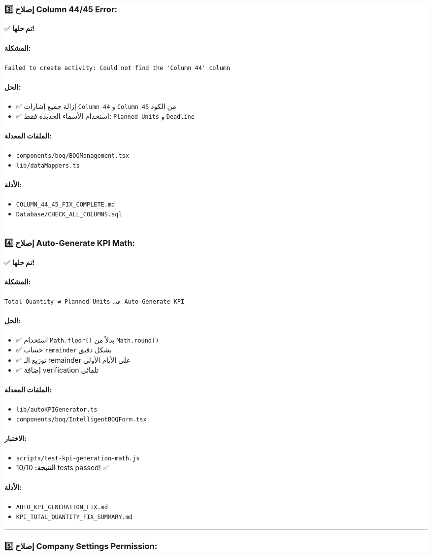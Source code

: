 
### **3️⃣ إصلاح Column 44/45 Error:**

✅ **تم حلها!**

#### **المشكلة:**
```
Failed to create activity: Could not find the 'Column 44' column
```

#### **الحل:**
- ✅ إزالة جميع إشارات `Column 44` و `Column 45` من الكود
- ✅ استخدام الأسماء الجديدة فقط: `Planned Units` و `Deadline`

#### **الملفات المعدلة:**
- `components/boq/BOQManagement.tsx`
- `lib/dataMappers.ts`

#### **الأدلة:**
- `COLUMN_44_45_FIX_COMPLETE.md`
- `Database/CHECK_ALL_COLUMNS.sql`

---

### **4️⃣ إصلاح Auto-Generate KPI Math:**

✅ **تم حلها!**

#### **المشكلة:**
```
Total Quantity ≠ Planned Units في Auto-Generate KPI
```

#### **الحل:**
- ✅ استخدام `Math.floor()` بدلاً من `Math.round()`
- ✅ حساب `remainder` بشكل دقيق
- ✅ توزيع الـ remainder على الأيام الأولى
- ✅ إضافة verification تلقائي

#### **الملفات المعدلة:**
- `lib/autoKPIGenerator.ts`
- `components/boq/IntelligentBOQForm.tsx`

#### **الاختبار:**
- `scripts/test-kpi-generation-math.js`
- **النتيجة:** 10/10 tests passed! ✅

#### **الأدلة:**
- `AUTO_KPI_GENERATION_FIX.md`
- `KPI_TOTAL_QUANTITY_FIX_SUMMARY.md`

---

### **5️⃣ إصلاح Company Settings Permission:**
